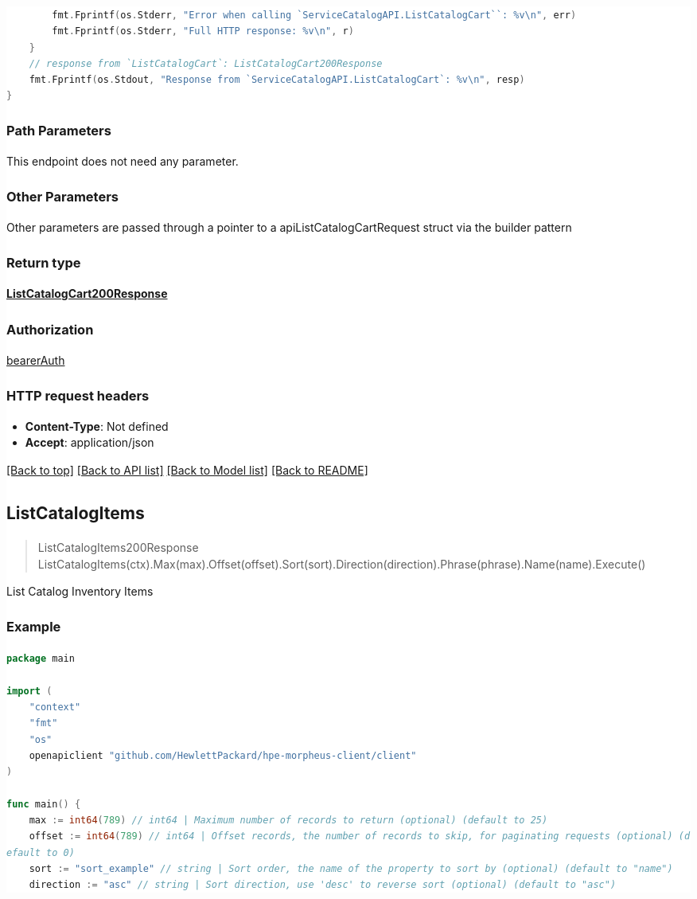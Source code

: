 ```go
		fmt.Fprintf(os.Stderr, "Error when calling `ServiceCatalogAPI.ListCatalogCart``: %v\n", err)
		fmt.Fprintf(os.Stderr, "Full HTTP response: %v\n", r)
	}
	// response from `ListCatalogCart`: ListCatalogCart200Response
	fmt.Fprintf(os.Stdout, "Response from `ServiceCatalogAPI.ListCatalogCart`: %v\n", resp)
}
```

### Path Parameters

This endpoint does not need any parameter.

### Other Parameters

Other parameters are passed through a pointer to a apiListCatalogCartRequest struct via the builder pattern


### Return type

[**ListCatalogCart200Response**](ListCatalogCart200Response.md)

### Authorization

[bearerAuth](../README.md#bearerAuth)

### HTTP request headers

- **Content-Type**: Not defined
- **Accept**: application/json

[[Back to top]](#) [[Back to API list]](../README.md#documentation-for-api-endpoints)
[[Back to Model list]](../README.md#documentation-for-models)
[[Back to README]](../README.md)


## ListCatalogItems

> ListCatalogItems200Response ListCatalogItems(ctx).Max(max).Offset(offset).Sort(sort).Direction(direction).Phrase(phrase).Name(name).Execute()

List Catalog Inventory Items



### Example

```go
package main

import (
	"context"
	"fmt"
	"os"
	openapiclient "github.com/HewlettPackard/hpe-morpheus-client/client"
)

func main() {
	max := int64(789) // int64 | Maximum number of records to return (optional) (default to 25)
	offset := int64(789) // int64 | Offset records, the number of records to skip, for paginating requests (optional) (default to 0)
	sort := "sort_example" // string | Sort order, the name of the property to sort by (optional) (default to "name")
	direction := "asc" // string | Sort direction, use 'desc' to reverse sort (optional) (default to "asc")
```